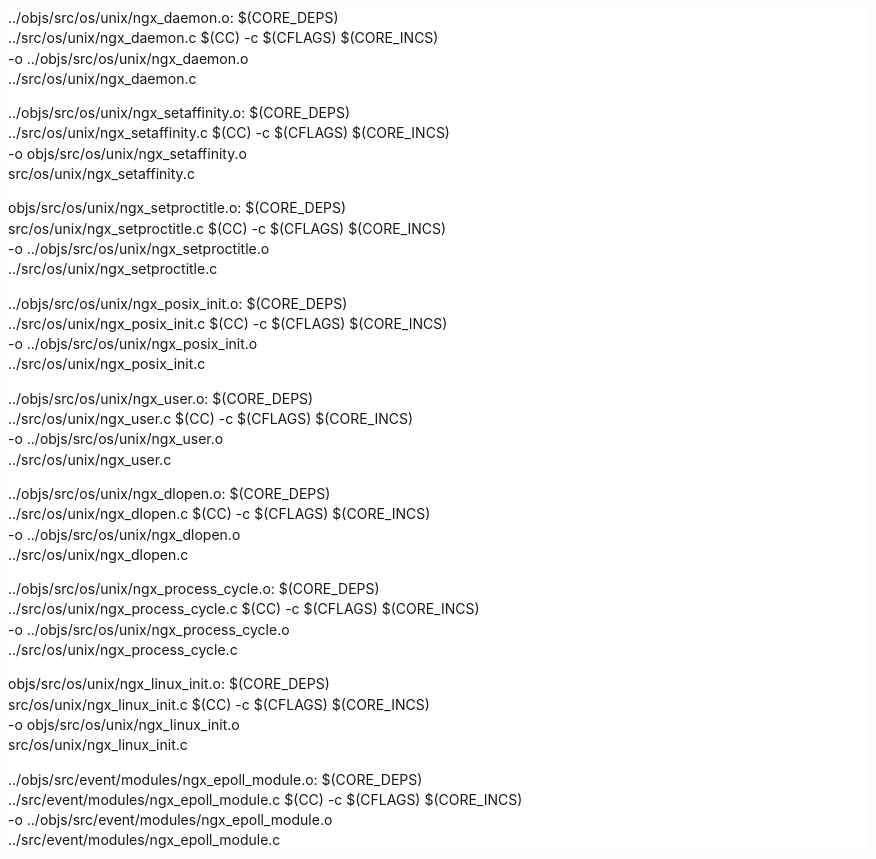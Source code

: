 
../objs/src/os/unix/ngx_daemon.o:	$(CORE_DEPS) \
	../src/os/unix/ngx_daemon.c
	$(CC) -c $(CFLAGS) $(CORE_INCS) \
		-o ../objs/src/os/unix/ngx_daemon.o \
		../src/os/unix/ngx_daemon.c


../objs/src/os/unix/ngx_setaffinity.o:	$(CORE_DEPS) \
	../src/os/unix/ngx_setaffinity.c
	$(CC) -c $(CFLAGS) $(CORE_INCS) \
		-o objs/src/os/unix/ngx_setaffinity.o \
		src/os/unix/ngx_setaffinity.c


objs/src/os/unix/ngx_setproctitle.o:	$(CORE_DEPS) \
	src/os/unix/ngx_setproctitle.c
	$(CC) -c $(CFLAGS) $(CORE_INCS) \
		-o ../objs/src/os/unix/ngx_setproctitle.o \
		../src/os/unix/ngx_setproctitle.c


../objs/src/os/unix/ngx_posix_init.o:	$(CORE_DEPS) \
	../src/os/unix/ngx_posix_init.c
	$(CC) -c $(CFLAGS) $(CORE_INCS) \
		-o ../objs/src/os/unix/ngx_posix_init.o \
		../src/os/unix/ngx_posix_init.c


../objs/src/os/unix/ngx_user.o:	$(CORE_DEPS) \
	../src/os/unix/ngx_user.c
	$(CC) -c $(CFLAGS) $(CORE_INCS) \
		-o ../objs/src/os/unix/ngx_user.o \
		../src/os/unix/ngx_user.c


../objs/src/os/unix/ngx_dlopen.o:	$(CORE_DEPS) \
	../src/os/unix/ngx_dlopen.c
	$(CC) -c $(CFLAGS) $(CORE_INCS) \
		-o ../objs/src/os/unix/ngx_dlopen.o \
		../src/os/unix/ngx_dlopen.c


../objs/src/os/unix/ngx_process_cycle.o:	$(CORE_DEPS) \
	../src/os/unix/ngx_process_cycle.c
	$(CC) -c $(CFLAGS) $(CORE_INCS) \
		-o ../objs/src/os/unix/ngx_process_cycle.o \
		../src/os/unix/ngx_process_cycle.c


objs/src/os/unix/ngx_linux_init.o:	$(CORE_DEPS) \
	src/os/unix/ngx_linux_init.c
	$(CC) -c $(CFLAGS) $(CORE_INCS) \
		-o objs/src/os/unix/ngx_linux_init.o \
		src/os/unix/ngx_linux_init.c


../objs/src/event/modules/ngx_epoll_module.o:	$(CORE_DEPS) \
	../src/event/modules/ngx_epoll_module.c
	$(CC) -c $(CFLAGS) $(CORE_INCS) \
		-o ../objs/src/event/modules/ngx_epoll_module.o \
		../src/event/modules/ngx_epoll_module.c
